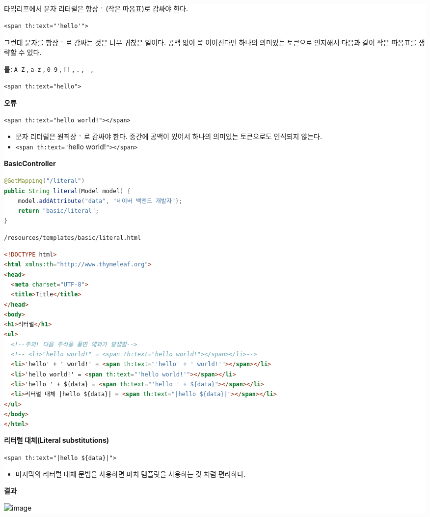 타임리프에서 문자 리터럴은 항상 `'` (작은 따옴표)로 감싸야 한다.

`<span th:text="'hello'">`

그런데 문자를 항상 `'` 로 감싸는 것은 너무 귀찮은 일이다. 공백 없이 쭉 이어진다면 하나의 의미있는 토큰으로 인지해서 다음과 같이 작은 따옴표를 생략할 수 있다.

룰: `A-Z` , `a-z` , `0-9` , `[]` , `.` , `-` , `_`

`<span th:text="hello">`

**오류**

`<span th:text="hello world!"></span>`
- 문자 리터럴은 원칙상 `'` 로 감싸야 한다. 중간에 공백이 있어서 하나의 의미있는 토큰으로도 인식되지 않는다.
- `<span th:text="`hello world!`"></span>`

**BasicController**

```java
@GetMapping("/literal")
public String literal(Model model) {
    model.addAttribute("data", "네이버 백엔드 개발자");
    return "basic/literal";
}
```

`/resources/templates/basic/literal.html`

```html
<!DOCTYPE html>
<html xmlns:th="http://www.thymeleaf.org">
<head>
  <meta charset="UTF-8">
  <title>Title</title>
</head>
<body>
<h1>리터럴</h1>
<ul>
  <!--주의! 다음 주석을 풀면 예외가 발생함-->
  <!-- <li>"hello world!" = <span th:text="hello world!"></span></li>-->
  <li>'hello' + ' world!' = <span th:text="'hello' + ' world!'"></span></li>
  <li>'hello world!' = <span th:text="'hello world!'"></span></li>
  <li>'hello ' + ${data} = <span th:text="'hello ' + ${data}"></span></li>
  <li>리터럴 대체 |hello ${data}| = <span th:text="|hello ${data}|"></span></li>
</ul>
</body>
</html>
```

**리터럴 대체(Literal substitutions)**

`<span th:text="|hello ${data}|">`
- 마지막의 리터럴 대체 문법을 사용하면 마치 템플릿을 사용하는 것 처럼 편리하다.

**결과**

![image](https://user-images.githubusercontent.com/83503188/209464108-d1ea91a8-b231-4e4a-b4b4-c423e3f58dd9.png)
